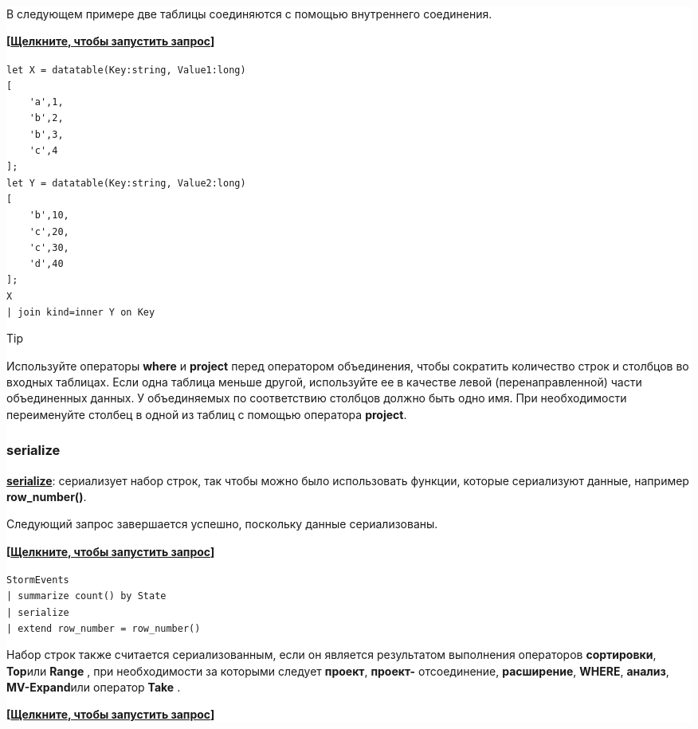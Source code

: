 В следующем примере две таблицы соединяются с помощью внутреннего соединения.

**\[**[**Щелкните, чтобы запустить запрос**](https://dataexplorer.azure.com/clusters/help/databases/Samples?query=H4sIAAAAAAAAA8tJLVGIULBVSEksAcKknFQN79RKq+KSosy8dB2FsMSc0lRDq5z8vHRNXq5oXi4FIFBPVNcx1IGyk9R1jJDYxjB2srqOCS9XrDUvVw7Qhkj8Nhih2wA0ydAAySgjZI4xnJMCtMQAYkuEQo1CVn5mnkJ2Zl6KbWZeXmoR0Nb8PAWgZQAFPLdO5AAAAA==)**\]**

```Kusto
let X = datatable(Key:string, Value1:long)
[
    'a',1,
    'b',2,
    'b',3,
    'c',4
];
let Y = datatable(Key:string, Value2:long)
[
    'b',10,
    'c',20,
    'c',30,
    'd',40
];
X 
| join kind=inner Y on Key
```

> [!TIP]
> Используйте операторы **where** и **project** перед оператором объединения, чтобы сократить количество строк и столбцов во входных таблицах. Если одна таблица меньше другой, используйте ее в качестве левой (перенаправленной) части объединенных данных. У объединяемых по соответствию столбцов должно быть одно имя. При необходимости переименуйте столбец в одной из таблиц с помощью оператора **project**.

### <a name="serialize"></a>serialize

[**serialize**](kusto/query/serializeoperator.md): сериализует набор строк, так чтобы можно было использовать функции, которые сериализуют данные, например **row_number()**.

Следующий запрос завершается успешно, поскольку данные сериализованы.

**\[**[**Щелкните, чтобы запустить запрос**](https://dataexplorer.azure.com/clusters/help/databases/Samples?query=H4sIAAAAAAAEAAsuyS%2fKdS1LzSsp5uWqUSguzc1NLMqsSlVIzi%2fNK9HQVEiqVAguSSxJBcumFmUm5gBlQZzUipLUvBSFovzy%2bLzS3KTUIgVbJI6GJgB4pV4NWgAAAA%3d%3d)**\]**

```Kusto
StormEvents
| summarize count() by State
| serialize
| extend row_number = row_number()
```

Набор строк также считается сериализованным, если он является результатом выполнения операторов **сортировки**, **Top**или **Range** , при необходимости за которыми следует **проект**, **проект-** отсоединение, **расширение**, **WHERE**, **анализ**, **MV-Expand**или оператор **Take** .

**\[**[**Щелкните, чтобы запустить запрос**](https://dataexplorer.azure.com/clusters/help/databases/Samples?query=H4sIAAAAAAAEAAsuyS%2fKdS1LzSsp5uWqUSguzc1NLMqsSlVIzi%2fNK9HQVEiqVAguSSxJBcvmF5XABRQSi5NBgqkVJal5KQpF%2beXxeaW5SalFCrZIHA1NAEGimf5iAAAA)**\]**
